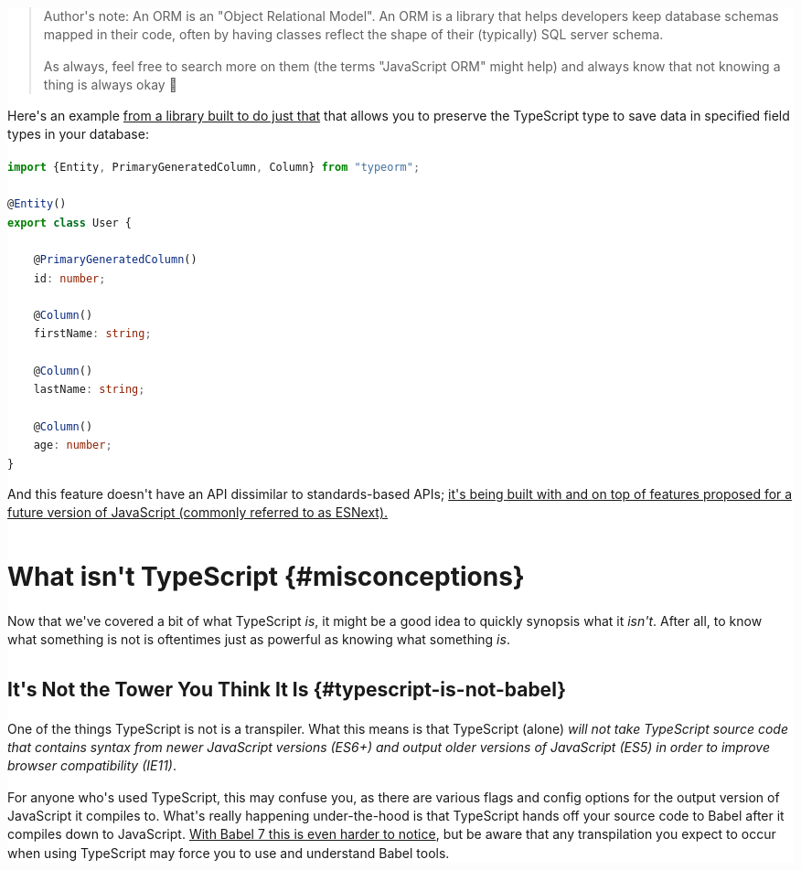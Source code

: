 > Author's note:
> An ORM is an "Object Relational Model". An ORM is a library that helps developers keep database schemas mapped in their code, often by having classes reflect the shape of their (typically) SQL server schema.
>
> As always, feel free to search more on them (the terms "JavaScript ORM" might help) and always know that not knowing a thing is always okay 🤗

Here's an example [from a library built to do just that](https://typeorm.io/#/) that allows you to preserve the TypeScript type to save data in specified field types in your database:

```typescript
import {Entity, PrimaryGeneratedColumn, Column} from "typeorm";

@Entity()
export class User {

    @PrimaryGeneratedColumn()
    id: number;

    @Column()
    firstName: string;

    @Column()
    lastName: string;

    @Column()
    age: number;
}
```

And this feature doesn't have an API dissimilar to standards-based APIs; [it's being built with and on top of features proposed for a future version of JavaScript (commonly referred to as ESNext).](https://www.typescriptlang.org/docs/handbook/decorators.html#metadata)

# What isn't TypeScript {#misconceptions}

Now that we've covered a bit of what TypeScript _is_, it might be a good idea to quickly synopsis what it _isn't_. After all, to know what something is not is oftentimes just as powerful as knowing what something _is_.

## It's Not the Tower You Think It Is {#typescript-is-not-babel}

One of the things TypeScript is not is a transpiler. What this means is that TypeScript (alone) _will not take TypeScript source code that contains syntax from newer JavaScript versions (ES6+) and output older versions of JavaScript (ES5) in order to improve browser compatibility (IE11)_.

For anyone who's used TypeScript, this may confuse you, as there are various flags and config options for the output version of JavaScript it compiles to. What's really happening under-the-hood is that TypeScript hands off your source code to Babel after it compiles down to JavaScript. [With Babel 7 this is even harder to notice](https://devblogs.microsoft.com/typescript/typescript-and-babel-7/), but be aware that any transpilation you expect to occur when using TypeScript may force you to use and understand Babel tools.
